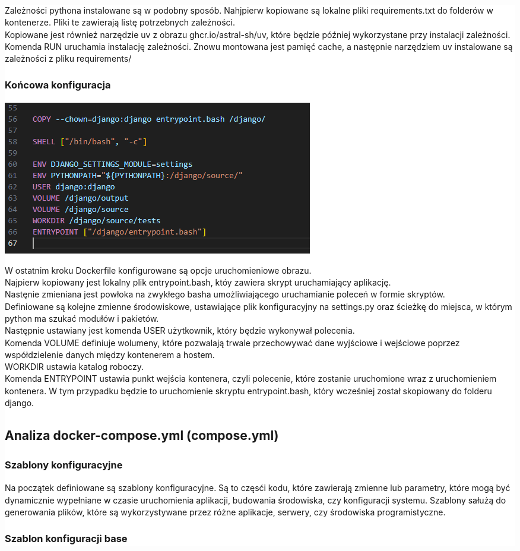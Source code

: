 Zależności pythona instalowane są w podobny sposób. Nahjpierw kopiowane są lokalne pliki requirements.txt do folderów w kontenerze. Pliki te zawierają listę potrzebnych zależności.  
Kopiowane jest również narzędzie uv z obrazu ghcr.io/astral-sh/uv, które będzie później wykorzystane przy instalacji zależności.  
Komenda RUN uruchamia instalację zależności. Znowu montowana jest pamięć cache, a następnie narzędziem uv instalowane są zależności z pliku requirements/  

### Końcowa konfiguracja 

![Zdjęcie 4](images/04.png)

W ostatnim kroku Dockerfile konfigurowane są opcje uruchomieniowe obrazu.  
Najpierw kopiowany jest lokalny plik entrypoint.bash, któy zawiera skrypt uruchamiający aplikację.  
Nastęnie zmieniana jest powłoka na zwykłego basha umożliwiającego uruchamianie poleceń w formie skryptów.  
Definiowane są kolejne zmienne środowiskowe, ustawiające plik konfiguracyjny na settings.py oraz ścieżkę do miejsca, w którym python ma szukać modułów i pakietów.  
Następnie ustawiany jest komenda USER użytkownik, który będzie wykonywał polecenia.  
Komenda VOLUME definiuje wolumeny, które pozwalają trwale przechowywać dane wyjściowe i wejściowe poprzez współdzielenie danych między kontenerem a hostem.  
WORKDIR ustawia katalog roboczy.  
Komenda ENTRYPOINT ustawia punkt wejścia kontenera, czyli polecenie, które zostanie uruchomione wraz z uruchomieniem kontenera. W tym przypadku będzie to uruchomienie skryptu entrypoint.bash, który wcześniej został skopiowany do folderu django.  

## Analiza docker-compose.yml (compose.yml)

### Szablony konfiguracyjne  

Na początek definiowane są szablony konfiguracyjne. Są to częsći kodu, które zawierają zmienne lub parametry, które mogą być dynamicznie wypełniane w czasie uruchomienia aplikacji, budowania środowiska, czy konfiguracji systemu. Szablony sałużą do generowania plików, które są wykorzystywane przez różne aplikacje, serwery, czy środowiska programistyczne.  

### Szablon konfiguracji base 
